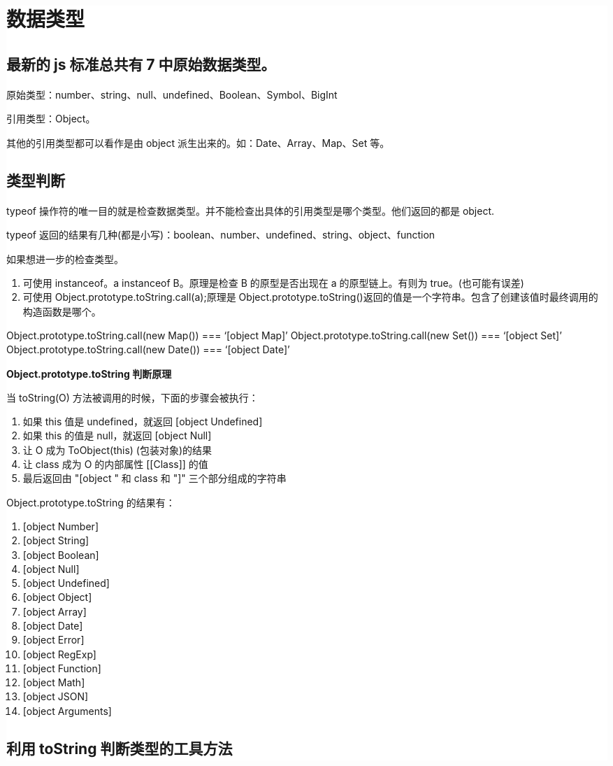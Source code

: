 # 数据类型

## 最新的 js 标准总共有 7 中原始数据类型。

原始类型：number、string、null、undefined、Boolean、Symbol、BigInt

引用类型：Object。

其他的引用类型都可以看作是由 object 派生出来的。如：Date、Array、Map、Set 等。

## 类型判断

typeof 操作符的唯一目的就是检查数据类型。并不能检查出具体的引用类型是哪个类型。他们返回的都是 object.

typeof 返回的结果有几种(都是小写)：boolean、number、undefined、string、object、function

如果想进一步的检查类型。

1. 可使用 instanceof。a instanceof B。原理是检查 B 的原型是否出现在 a 的原型链上。有则为 true。(也可能有误差)
2. 可使用 Object.prototype.toString.call(a);原理是 Object.prototype.toString()返回的值是一个字符串。包含了创建该值时最终调用的构造函数是哪个。

Object.prototype.toString.call(new Map()) === ‘[object Map]’
Object.prototype.toString.call(new Set()) === ‘[object Set]’
Object.prototype.toString.call(new Date()) === ‘[object Date]’

**Object.prototype.toString 判断原理**

当 toString(O) 方法被调用的时候，下面的步骤会被执行：

1. 如果 this 值是 undefined，就返回 [object Undefined]
2. 如果 this 的值是 null，就返回 [object Null]
3. 让 O 成为 ToObject(this) (包装对象)的结果
4. 让 class 成为 O 的内部属性 [[Class]] 的值
5. 最后返回由 "[object " 和 class 和 "]" 三个部分组成的字符串

Object.prototype.toString 的结果有：

1. [object Number]
2. [object String]
3. [object Boolean]
4. [object Null]
5. [object Undefined]
6. [object Object]
7. [object Array]
8. [object Date]
9. [object Error]
10. [object RegExp]
11. [object Function]
12. [object Math]
13. [object JSON]
14. [object Arguments]

## 利用 toString 判断类型的工具方法
